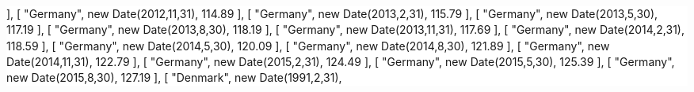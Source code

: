 ],
[
 "Germany",
new Date(2012,11,31),
114.89 
],
[
 "Germany",
new Date(2013,2,31),
115.79 
],
[
 "Germany",
new Date(2013,5,30),
117.19 
],
[
 "Germany",
new Date(2013,8,30),
118.19 
],
[
 "Germany",
new Date(2013,11,31),
117.69 
],
[
 "Germany",
new Date(2014,2,31),
118.59 
],
[
 "Germany",
new Date(2014,5,30),
120.09 
],
[
 "Germany",
new Date(2014,8,30),
121.89 
],
[
 "Germany",
new Date(2014,11,31),
122.79 
],
[
 "Germany",
new Date(2015,2,31),
124.49 
],
[
 "Germany",
new Date(2015,5,30),
125.39 
],
[
 "Germany",
new Date(2015,8,30),
127.19 
],
[
 "Denmark",
new Date(1991,2,31),
